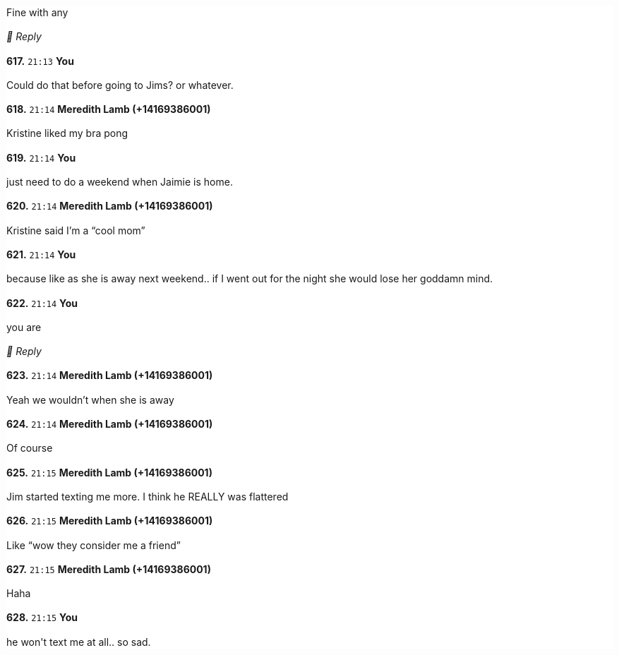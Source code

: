 >
Fine with any

*💬 Reply*

**617.** `21:13` **You**

Could do that before going to Jims? or whatever\.


**618.** `21:14` **Meredith Lamb (+14169386001)**

Kristine liked my bra pong


**619.** `21:14` **You**

just need to do a weekend when Jaimie is home\.


**620.** `21:14` **Meredith Lamb (+14169386001)**

Kristine said I’m a “cool mom”


**621.** `21:14` **You**

because like as she is away next weekend\.\. if I went out for the night she would lose her goddamn mind\.


**622.** `21:14` **You**

>
you are

*💬 Reply*

**623.** `21:14` **Meredith Lamb (+14169386001)**

Yeah we wouldn’t when she is away


**624.** `21:14` **Meredith Lamb (+14169386001)**

Of course


**625.** `21:15` **Meredith Lamb (+14169386001)**

Jim started texting me more\. I think he REALLY was flattered


**626.** `21:15` **Meredith Lamb (+14169386001)**

Like “wow they consider me a friend”


**627.** `21:15` **Meredith Lamb (+14169386001)**

Haha


**628.** `21:15` **You**

he won't text me at all\.\. so sad\.

